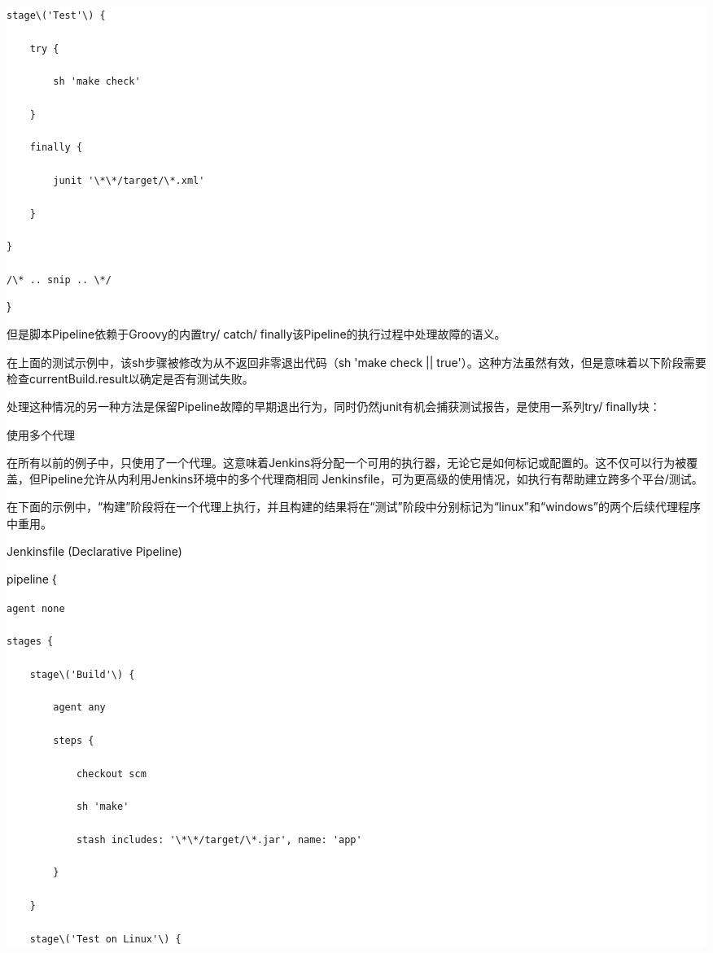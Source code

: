     stage\('Test'\) {

        try {

            sh 'make check'

        }

        finally {

            junit '\*\*/target/\*.xml'

        }

    }

    /\* .. snip .. \*/

}

但是脚本Pipeline依赖于Groovy的内置try/ catch/ finally该Pipeline的执行过程中处理故障的语义。



在上面的测试示例中，该sh步骤被修改为从不返回非零退出代码（sh 'make check \|\| true'）。这种方法虽然有效，但是意味着以下阶段需要检查currentBuild.result以确定是否有测试失败。



处理这种情况的另一种方法是保留Pipeline故障的早期退出行为，同时仍然junit有机会捕获测试报告，是使用一系列try/ finally块：

使用多个代理

在所有以前的例子中，只使用了一个代理。这意味着Jenkins将分配一个可用的执行器，无论它是如何标记或配置的。这不仅可以行为被覆盖，但Pipeline允许从内利用Jenkins环境中的多个代理商相同 Jenkinsfile，可为更高级的使用情况，如执行有帮助建立跨多个平台/测试。



在下面的示例中，“构建”阶段将在一个代理上执行，并且构建的结果将在“测试”阶段中分别标记为“linux”和“windows”的两个后续代理程序中重用。



Jenkinsfile \(Declarative Pipeline\)

pipeline {

    agent none

    stages {

        stage\('Build'\) {

            agent any

            steps {

                checkout scm

                sh 'make'

                stash includes: '\*\*/target/\*.jar', name: 'app' 

            }

        }

        stage\('Test on Linux'\) {
